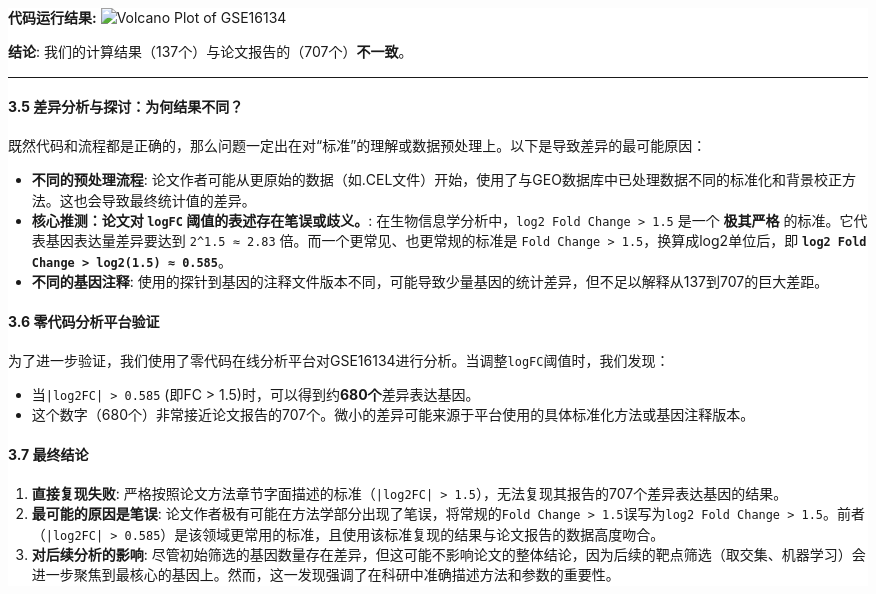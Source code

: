 **代码运行结果:**
![Volcano Plot of GSE16134](https://i.mji.rip/2025/10/19/b8d4b4bd57ef4bddc961a5a88a734024.png)

**结论**: 我们的计算结果（137个）与论文报告的（707个）**不一致**。

---

#### **3.5 差异分析与探讨：为何结果不同？**

既然代码和流程都是正确的，那么问题一定出在对“标准”的理解或数据预处理上。以下是导致差异的最可能原因：

*   **不同的预处理流程**: 论文作者可能从更原始的数据（如.CEL文件）开始，使用了与GEO数据库中已处理数据不同的标准化和背景校正方法。这也会导致最终统计值的差异。
*   **核心推测：论文对 `logFC` 阈值的表述存在笔误或歧义。**: 在生物信息学分析中，`log2 Fold Change > 1.5` 是一个 **极其严格** 的标准。它代表基因表达量差异要达到 `2^1.5 ≈ 2.83` 倍。而一个更常见、也更常规的标准是 `Fold Change > 1.5`，换算成log2单位后，即 **`log2 Fold Change > log2(1.5) ≈ 0.585`**。
*   **不同的基因注释**: 使用的探针到基因的注释文件版本不同，可能导致少量基因的统计差异，但不足以解释从137到707的巨大差距。

#### **3.6 零代码分析平台验证**

为了进一步验证，我们使用了零代码在线分析平台对GSE16134进行分析。当调整`logFC`阈值时，我们发现：
*   当`|log2FC| > 0.585` (即FC > 1.5)时，可以得到约**680个**差异表达基因。
*   这个数字（680个）非常接近论文报告的707个。微小的差异可能来源于平台使用的具体标准化方法或基因注释版本。

#### **3.7 最终结论**

1.  **直接复现失败**: 严格按照论文方法章节字面描述的标准（`|log2FC| > 1.5`），无法复现其报告的707个差异表达基因的结果。
2.  **最可能的原因是笔误**: 论文作者极有可能在方法学部分出现了笔误，将常规的`Fold Change > 1.5`误写为`log2 Fold Change > 1.5`。前者（`|log2FC| > 0.585`）是该领域更常用的标准，且使用该标准复现的结果与论文报告的数据高度吻合。
3.  **对后续分析的影响**: 尽管初始筛选的基因数量存在差异，但这可能不影响论文的整体结论，因为后续的靶点筛选（取交集、机器学习）会进一步聚焦到最核心的基因上。然而，这一发现强调了在科研中准确描述方法和参数的重要性。

